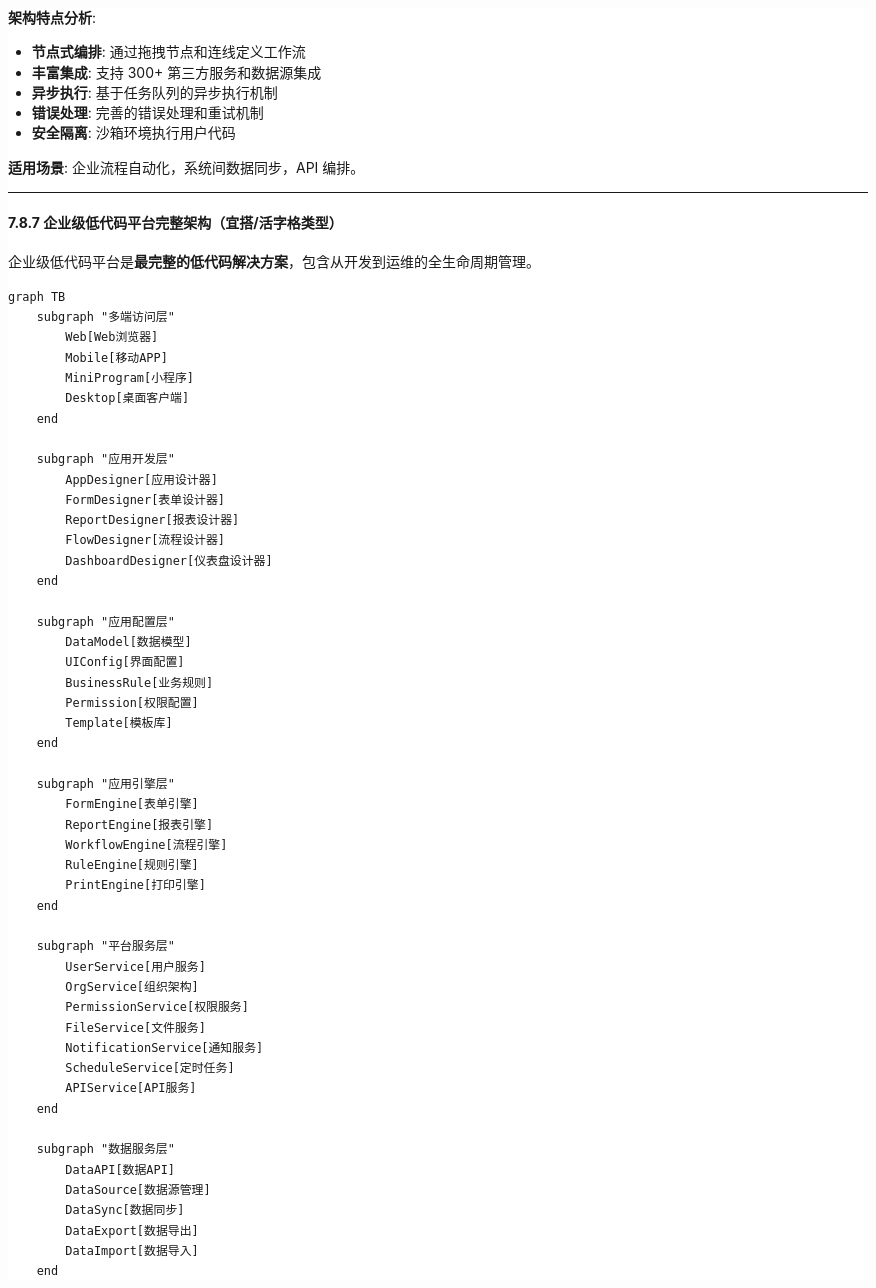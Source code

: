**架构特点分析**:

- **节点式编排**: 通过拖拽节点和连线定义工作流
- **丰富集成**: 支持 300+ 第三方服务和数据源集成
- **异步执行**: 基于任务队列的异步执行机制
- **错误处理**: 完善的错误处理和重试机制
- **安全隔离**: 沙箱环境执行用户代码

**适用场景**: 企业流程自动化，系统间数据同步，API 编排。

---

#### 7.8.7 企业级低代码平台完整架构（宜搭/活字格类型）

企业级低代码平台是**最完整的低代码解决方案**，包含从开发到运维的全生命周期管理。

```mermaid
graph TB
    subgraph "多端访问层"
        Web[Web浏览器]
        Mobile[移动APP]
        MiniProgram[小程序]
        Desktop[桌面客户端]
    end

    subgraph "应用开发层"
        AppDesigner[应用设计器]
        FormDesigner[表单设计器]
        ReportDesigner[报表设计器]
        FlowDesigner[流程设计器]
        DashboardDesigner[仪表盘设计器]
    end

    subgraph "应用配置层"
        DataModel[数据模型]
        UIConfig[界面配置]
        BusinessRule[业务规则]
        Permission[权限配置]
        Template[模板库]
    end

    subgraph "应用引擎层"
        FormEngine[表单引擎]
        ReportEngine[报表引擎]
        WorkflowEngine[流程引擎]
        RuleEngine[规则引擎]
        PrintEngine[打印引擎]
    end

    subgraph "平台服务层"
        UserService[用户服务]
        OrgService[组织架构]
        PermissionService[权限服务]
        FileService[文件服务]
        NotificationService[通知服务]
        ScheduleService[定时任务]
        APIService[API服务]
    end

    subgraph "数据服务层"
        DataAPI[数据API]
        DataSource[数据源管理]
        DataSync[数据同步]
        DataExport[数据导出]
        DataImport[数据导入]
    end
```